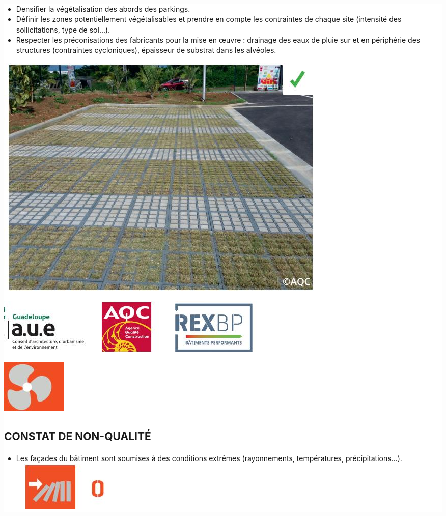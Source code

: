 - Densifier la végétalisation des abords des parkings.
- Définir les zones potentiellement végétalisables et prendre en compte les contraintes de chaque site (intensité des sollicitations, type de sol...).
- Respecter les préconisations des fabricants pour la mise en œuvre : drainage des eaux de pluie sur et en périphérie des structures (contraintes cycloniques), épaisseur de substrat dans les alvéoles.

![](<images/Revégétalisation d'un bâtiment et de ses abords/_page_11_Picture_8.jpeg>)

![](<images/Revégétalisation d'un bâtiment et de ses abords/_page_11_Picture_9.jpeg>)

![](<images/Revégétalisation d'un bâtiment et de ses abords/_page_12_Picture_0.jpeg>)

## CONSTAT DE NON-QUALITÉ

- Les façades du bâtiment sont soumises à des conditions extrêmes (rayonnements, températures, précipitations…).
![](<images/Revégétalisation d'un bâtiment et de ses abords/_page_12_Picture_6.jpeg>)
